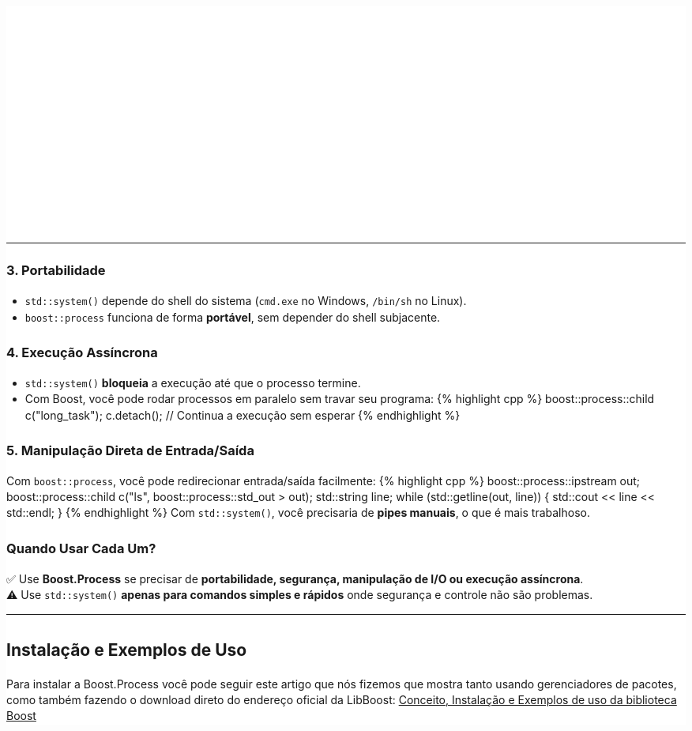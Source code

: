 

<script async src="//pagead2.googlesyndication.com/pagead/js/adsbygoogle.js"></script>
<ins class="adsbygoogle"
style="display:inline-block;width:336px;height:280px"
data-ad-client="ca-pub-2838251107855362"
data-ad-slot="5351066970"></ins>
<script>
(adsbygoogle = window.adsbygoogle || []).push({});
</script>

---

### 3. **Portabilidade**  
- `std::system()` depende do shell do sistema (`cmd.exe` no Windows, `/bin/sh` no Linux).  
- `boost::process` funciona de forma **portável**, sem depender do shell subjacente.  

### 4. **Execução Assíncrona**  
- `std::system()` **bloqueia** a execução até que o processo termine.  
- Com Boost, você pode rodar processos em paralelo sem travar seu programa:
{% highlight cpp %}
boost::process::child c("long_task");
c.detach(); // Continua a execução sem esperar
{% endhighlight %}

### 5. **Manipulação Direta de Entrada/Saída**  
Com `boost::process`, você pode redirecionar entrada/saída facilmente:
{% highlight cpp %}
boost::process::ipstream out;
boost::process::child c("ls", boost::process::std_out > out);
std::string line;
while (std::getline(out, line)) {
    std::cout << line << std::endl;
}
{% endhighlight %}
Com `std::system()`, você precisaria de **pipes manuais**, o que é mais trabalhoso.

### **Quando Usar Cada Um?**
✅ Use **Boost.Process** se precisar de **portabilidade, segurança, manipulação de I/O ou execução assíncrona**.  
⚠️  Use `std::system()` **apenas para comandos simples e rápidos** onde segurança e controle não são problemas.

---

## Instalação e Exemplos de Uso
Para instalar a Boost.Process você pode seguir este artigo que nós fizemos que mostra tanto usando gerenciadores de pacotes, como também fazendo o download direto do endereço oficial da LibBoost: [Conceito, Instalação e Exemplos de uso da biblioteca Boost](https://terminalroot.com.br/2024/07/conceito-instalacao-e-exemplos-de-uso-da-biblioteca-boost.html)
